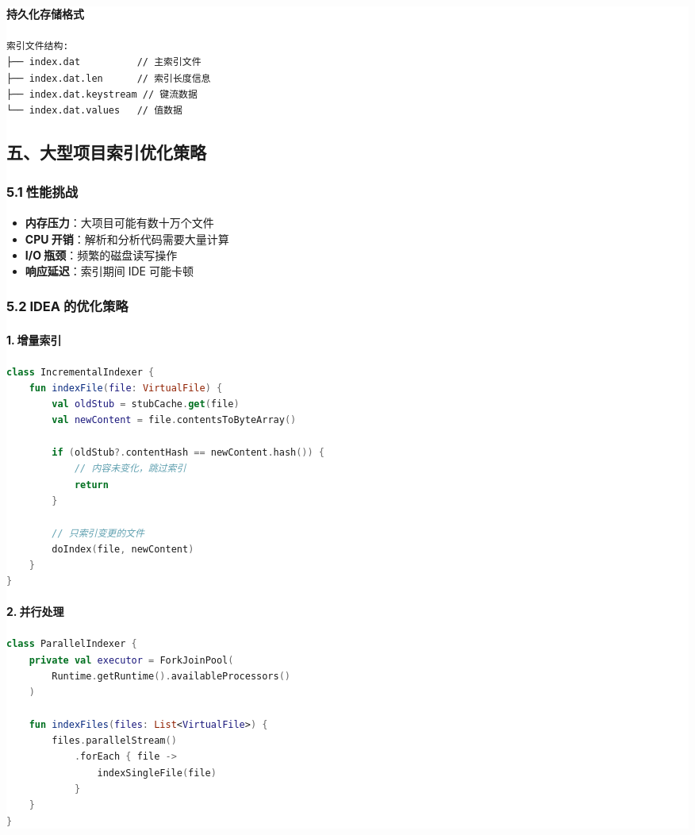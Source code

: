 #### 持久化存储格式
```
索引文件结构:
├── index.dat          // 主索引文件
├── index.dat.len      // 索引长度信息
├── index.dat.keystream // 键流数据
└── index.dat.values   // 值数据
```

## 五、大型项目索引优化策略

### 5.1 性能挑战
- **内存压力**：大项目可能有数十万个文件
- **CPU 开销**：解析和分析代码需要大量计算
- **I/O 瓶颈**：频繁的磁盘读写操作
- **响应延迟**：索引期间 IDE 可能卡顿

### 5.2 IDEA 的优化策略

#### 1. 增量索引
```kotlin
class IncrementalIndexer {
    fun indexFile(file: VirtualFile) {
        val oldStub = stubCache.get(file)
        val newContent = file.contentsToByteArray()
        
        if (oldStub?.contentHash == newContent.hash()) {
            // 内容未变化，跳过索引
            return
        }
        
        // 只索引变更的文件
        doIndex(file, newContent)
    }
}
```

#### 2. 并行处理
```kotlin
class ParallelIndexer {
    private val executor = ForkJoinPool(
        Runtime.getRuntime().availableProcessors()
    )
    
    fun indexFiles(files: List<VirtualFile>) {
        files.parallelStream()
            .forEach { file ->
                indexSingleFile(file)
            }
    }
}
```
